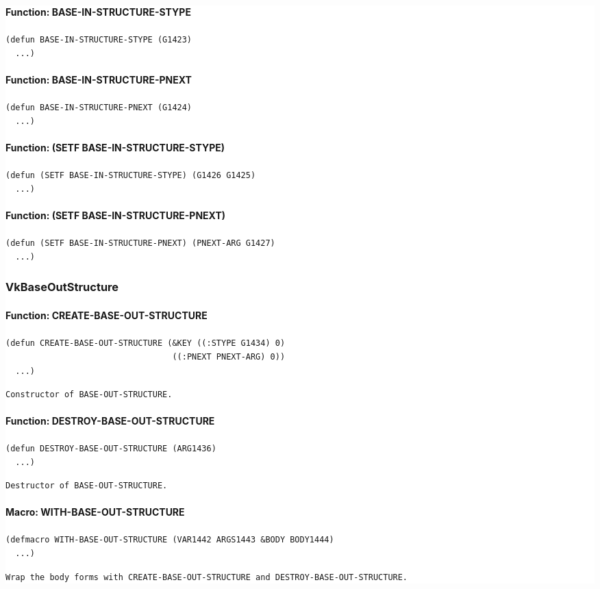 <h4 id="function:COMMON-VULKAN:BASE-IN-STRUCTURE-STYPE">Function: BASE-IN-STRUCTURE-STYPE</h4>

```Lisp
(defun BASE-IN-STRUCTURE-STYPE (G1423)
  ...)
```

<h4 id="function:COMMON-VULKAN:BASE-IN-STRUCTURE-PNEXT">Function: BASE-IN-STRUCTURE-PNEXT</h4>

```Lisp
(defun BASE-IN-STRUCTURE-PNEXT (G1424)
  ...)
```

<h4 id="function:COMMON-LISP:NIL">Function: (SETF BASE-IN-STRUCTURE-STYPE)</h4>

```Lisp
(defun (SETF BASE-IN-STRUCTURE-STYPE) (G1426 G1425)
  ...)
```

<h4 id="function:COMMON-LISP:NIL">Function: (SETF BASE-IN-STRUCTURE-PNEXT)</h4>

```Lisp
(defun (SETF BASE-IN-STRUCTURE-PNEXT) (PNEXT-ARG G1427)
  ...)
```

<h3 id="header:ADP:HEADERTAG6">VkBaseOutStructure</h3>

<h4 id="function:COMMON-VULKAN:CREATE-BASE-OUT-STRUCTURE">Function: CREATE-BASE-OUT-STRUCTURE</h4>

```Lisp
(defun CREATE-BASE-OUT-STRUCTURE (&KEY ((:STYPE G1434) 0)
                                  ((:PNEXT PNEXT-ARG) 0))
  ...)
```

````
Constructor of BASE-OUT-STRUCTURE.
````

<h4 id="function:COMMON-VULKAN:DESTROY-BASE-OUT-STRUCTURE">Function: DESTROY-BASE-OUT-STRUCTURE</h4>

```Lisp
(defun DESTROY-BASE-OUT-STRUCTURE (ARG1436)
  ...)
```

````
Destructor of BASE-OUT-STRUCTURE.
````

<h4 id="function:COMMON-VULKAN:WITH-BASE-OUT-STRUCTURE">Macro: WITH-BASE-OUT-STRUCTURE</h4>

```Lisp
(defmacro WITH-BASE-OUT-STRUCTURE (VAR1442 ARGS1443 &BODY BODY1444)
  ...)
```

````
Wrap the body forms with CREATE-BASE-OUT-STRUCTURE and DESTROY-BASE-OUT-STRUCTURE.
````
